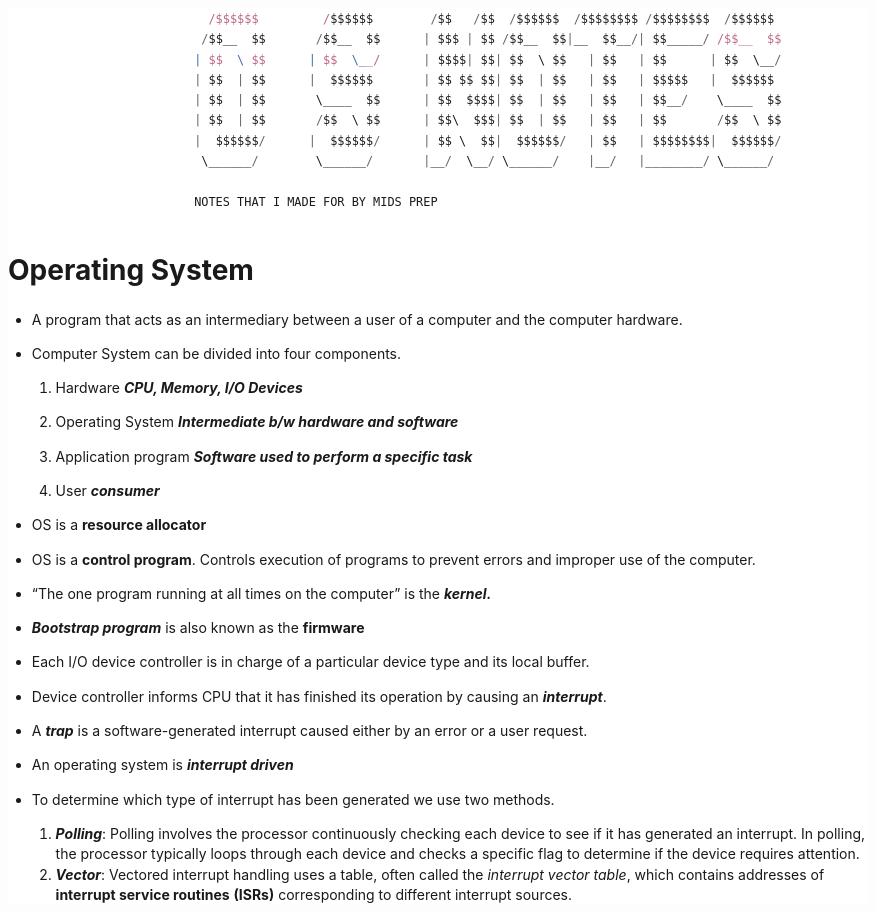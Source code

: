 ```jsx
                            /$$$$$$         /$$$$$$        /$$   /$$  /$$$$$$  /$$$$$$$$ /$$$$$$$$  /$$$$$$ 
                           /$$__  $$       /$$__  $$      | $$$ | $$ /$$__  $$|__  $$__/| $$_____/ /$$__  $$
                          | $$  \ $$      | $$  \__/      | $$$$| $$| $$  \ $$   | $$   | $$      | $$  \__/
                          | $$  | $$      |  $$$$$$       | $$ $$ $$| $$  | $$   | $$   | $$$$$   |  $$$$$$ 
                          | $$  | $$       \____  $$      | $$  $$$$| $$  | $$   | $$   | $$__/    \____  $$
                          | $$  | $$       /$$  \ $$      | $$\  $$$| $$  | $$   | $$   | $$       /$$  \ $$
                          |  $$$$$$/      |  $$$$$$/      | $$ \  $$|  $$$$$$/   | $$   | $$$$$$$$|  $$$$$$/
                           \______/        \______/       |__/  \__/ \______/    |__/   |________/ \______/

                          NOTES THAT I MADE FOR BY MIDS PREP                 
```

# Operating System

- A program that acts as an intermediary between a user of a computer and the computer hardware. 

- Computer System can be divided into four components. 

	1. Hardware ***CPU, Memory, I/O Devices***

	2. Operating System ***Intermediate b/w hardware and software***

	3. Application program ***Software used to perform a specific task***

	4. User ***consumer***

- OS is a **resource allocator**

- OS is a **control program**. Controls execution of programs to prevent errors and improper use of the computer.

- “The one program running at all times on the computer” is the ***kernel.***

- ***Bootstrap program*** is also known as the **firmware**

- Each I/O device controller is in charge of a particular device type and its local buffer. 
- Device controller informs CPU that it has finished its operation by causing an ***interrupt***.
- A ***trap*** is a software-generated interrupt caused either by an error or a user request.
- An operating system is ***interrupt driven***
- To determine which type of interrupt has been generated we use two methods. 
	1. ***Polling***: Polling involves the processor continuously checking each device to see if it has generated an interrupt. In polling, the processor typically loops through each device and checks a specific flag to determine if the device requires attention.
	2. ***Vector***: Vectored interrupt handling uses a table, often called the *interrupt vector table*, which contains addresses of **interrupt service routines** **(ISRs)** corresponding to different interrupt sources.
